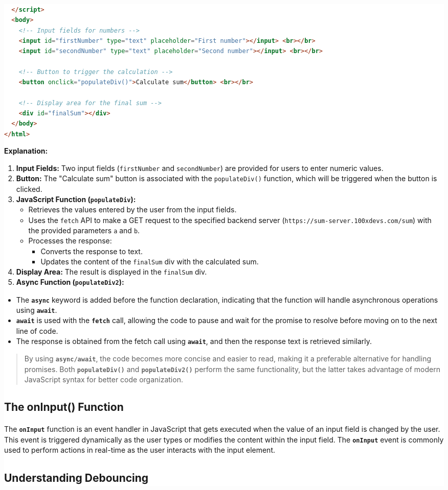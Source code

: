 ```html
  </script>
  <body>
    <!-- Input fields for numbers -->
    <input id="firstNumber" type="text" placeholder="First number"></input> <br></br>
    <input id="secondNumber" type="text" placeholder="Second number"></input> <br></br>

    <!-- Button to trigger the calculation -->
    <button onclick="populateDiv()">Calculate sum</button> <br></br>

    <!-- Display area for the final sum -->
    <div id="finalSum"></div>
  </body>
</html>
```

**Explanation:**

1. **Input Fields:** Two input fields (`firstNumber` and `secondNumber`) are provided for users to enter numeric values.
2. **Button:** The "Calculate sum" button is associated with the `populateDiv()` function, which will be triggered when the button is clicked.
3. **JavaScript Function (`populateDiv`):**
    - Retrieves the values entered by the user from the input fields.
    - Uses the `fetch` API to make a GET request to the specified backend server (`https://sum-server.100xdevs.com/sum`) with the provided parameters `a` and `b`.
    - Processes the response:
        - Converts the response to text.
        - Updates the content of the `finalSum` div with the calculated sum.
4. **Display Area:** The result is displayed in the `finalSum` div.
5. **Async Function (`populateDiv2`):**
- The **`async`** keyword is added before the function declaration, indicating that the function will handle asynchronous operations using **`await`**.
- **`await`** is used with the **`fetch`** call, allowing the code to pause and wait for the promise to resolve before moving on to the next line of code.
- The response is obtained from the fetch call using **`await`**, and then the response text is retrieved similarly.

> By using **`async/await`**, the code becomes more concise and easier to read, making it a preferable alternative for handling promises. Both **`populateDiv()`** and **`populateDiv2()`** perform the same functionality, but the latter takes advantage of modern JavaScript syntax for better code organization.
> 

## The onInput() Function

The **`onInput`** function is an event handler in JavaScript that gets executed when the value of an input field is changed by the user. This event is triggered dynamically as the user types or modifies the content within the input field. The **`onInput`** event is commonly used to perform actions in real-time as the user interacts with the input element.

## Understanding Debouncing
